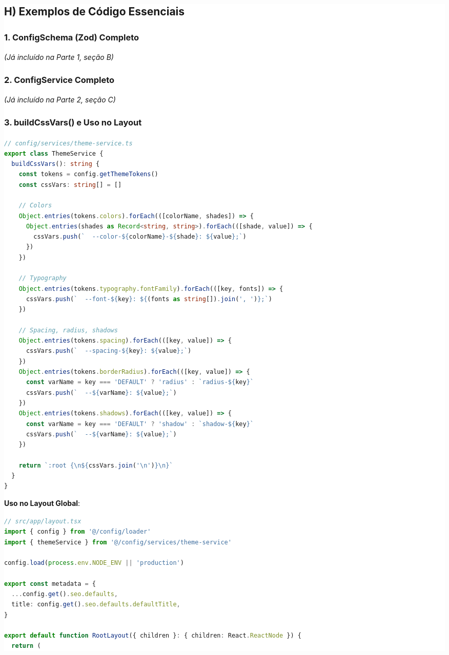 
## H) Exemplos de Código Essenciais

### 1. ConfigSchema (Zod) Completo

*(Já incluído na Parte 1, seção B)*

### 2. ConfigService Completo

*(Já incluído na Parte 2, seção C)*

### 3. buildCssVars() e Uso no Layout

```typescript
// config/services/theme-service.ts
export class ThemeService {
  buildCssVars(): string {
    const tokens = config.getThemeTokens()
    const cssVars: string[] = []

    // Colors
    Object.entries(tokens.colors).forEach(([colorName, shades]) => {
      Object.entries(shades as Record<string, string>).forEach(([shade, value]) => {
        cssVars.push(`  --color-${colorName}-${shade}: ${value};`)
      })
    })

    // Typography
    Object.entries(tokens.typography.fontFamily).forEach(([key, fonts]) => {
      cssVars.push(`  --font-${key}: ${(fonts as string[]).join(', ')};`)
    })

    // Spacing, radius, shadows
    Object.entries(tokens.spacing).forEach(([key, value]) => {
      cssVars.push(`  --spacing-${key}: ${value};`)
    })
    Object.entries(tokens.borderRadius).forEach(([key, value]) => {
      const varName = key === 'DEFAULT' ? 'radius' : `radius-${key}`
      cssVars.push(`  --${varName}: ${value};`)
    })
    Object.entries(tokens.shadows).forEach(([key, value]) => {
      const varName = key === 'DEFAULT' ? 'shadow' : `shadow-${key}`
      cssVars.push(`  --${varName}: ${value};`)
    })

    return `:root {\n${cssVars.join('\n')}\n}`
  }
}
```

**Uso no Layout Global**:
```typescript
// src/app/layout.tsx
import { config } from '@/config/loader'
import { themeService } from '@/config/services/theme-service'

config.load(process.env.NODE_ENV || 'production')

export const metadata = {
  ...config.get().seo.defaults,
  title: config.get().seo.defaults.defaultTitle,
}

export default function RootLayout({ children }: { children: React.ReactNode }) {
  return (
```
